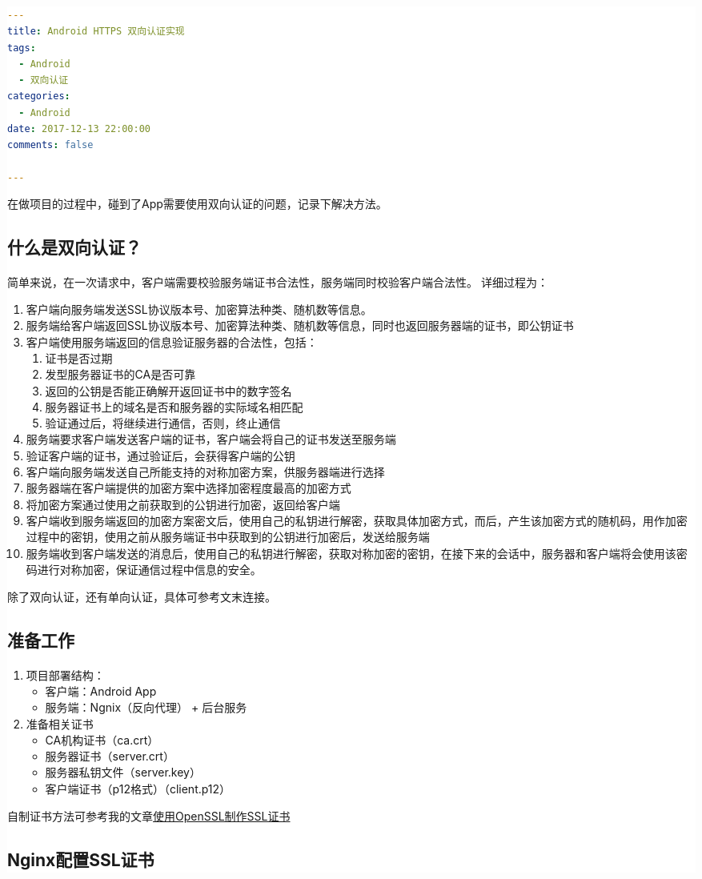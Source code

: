 ```yaml
---
title: Android HTTPS 双向认证实现
tags:
  - Android
  - 双向认证
categories:
  - Android
date: 2017-12-13 22:00:00
comments: false

---
```


在做项目的过程中，碰到了App需要使用双向认证的问题，记录下解决方法。

## 什么是双向认证？ ##
简单来说，在一次请求中，客户端需要校验服务端证书合法性，服务端同时校验客户端合法性。
详细过程为：


1. 客户端向服务端发送SSL协议版本号、加密算法种类、随机数等信息。
2. 服务端给客户端返回SSL协议版本号、加密算法种类、随机数等信息，同时也返回服务器端的证书，即公钥证书
3. 客户端使用服务端返回的信息验证服务器的合法性，包括：
	1. 证书是否过期
	2. 发型服务器证书的CA是否可靠
	3. 返回的公钥是否能正确解开返回证书中的数字签名
	4. 服务器证书上的域名是否和服务器的实际域名相匹配
	5. 验证通过后，将继续进行通信，否则，终止通信
6. 服务端要求客户端发送客户端的证书，客户端会将自己的证书发送至服务端
7. 验证客户端的证书，通过验证后，会获得客户端的公钥
8. 客户端向服务端发送自己所能支持的对称加密方案，供服务器端进行选择
9. 服务器端在客户端提供的加密方案中选择加密程度最高的加密方式
10. 将加密方案通过使用之前获取到的公钥进行加密，返回给客户端
11. 客户端收到服务端返回的加密方案密文后，使用自己的私钥进行解密，获取具体加密方式，而后，产生该加密方式的随机码，用作加密过程中的密钥，使用之前从服务端证书中获取到的公钥进行加密后，发送给服务端
12. 服务端收到客户端发送的消息后，使用自己的私钥进行解密，获取对称加密的密钥，在接下来的会话中，服务器和客户端将会使用该密码进行对称加密，保证通信过程中信息的安全。

除了双向认证，还有单向认证，具体可参考文末连接。

## 准备工作 ##
1. 项目部署结构：
	- 客户端：Android App
	- 服务端：Ngnix（反向代理） + 后台服务
2. 准备相关证书
	- CA机构证书（ca.crt）
	- 服务器证书（server.crt）
	- 服务器私钥文件（server.key）
	- 客户端证书（p12格式）（client.p12）

自制证书方法可参考我的文章[使用OpenSSL制作SSL证书](/2017/12/13/使用OpenSSL制作SSL证书/)

## Nginx配置SSL证书 ##
